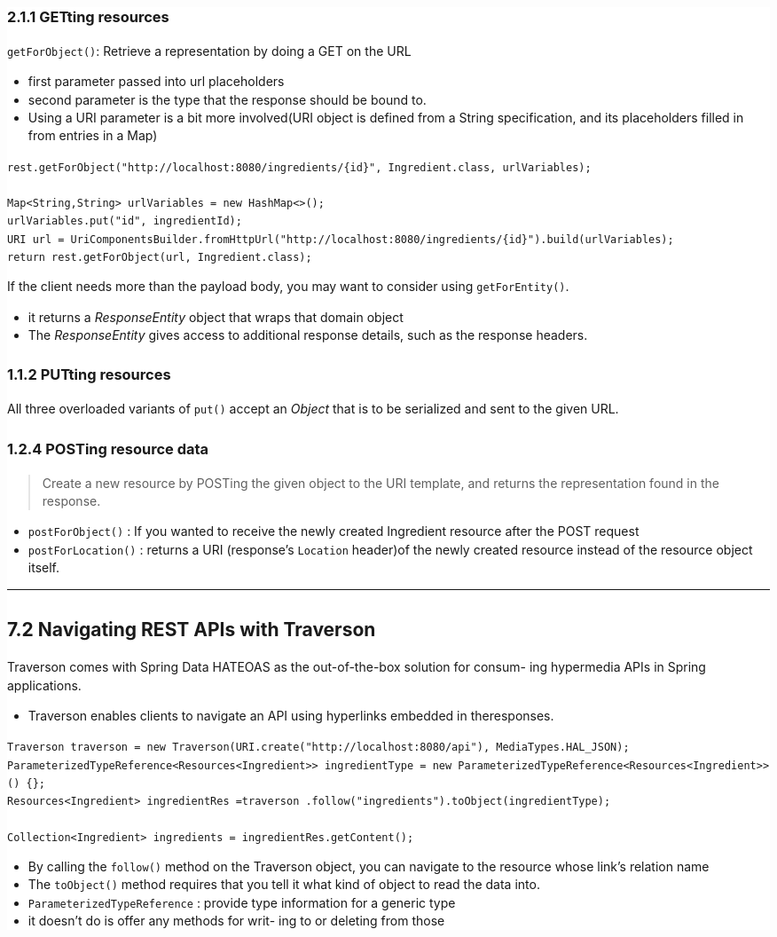 ### 2.1.1 GETting resources
`getForObject()`:  Retrieve a representation by doing a GET on the URL 
* first parameter passed into url placeholders
* second parameter is the type that the response should be bound to.
*  Using a URI parameter is a bit more involved(URI object is defined from a String specification, and its placeholders filled in from entries in a Map)
```
rest.getForObject("http://localhost:8080/ingredients/{id}", Ingredient.class, urlVariables);

Map<String,String> urlVariables = new HashMap<>(); 
urlVariables.put("id", ingredientId);
URI url = UriComponentsBuilder.fromHttpUrl("http://localhost:8080/ingredients/{id}").build(urlVariables);
return rest.getForObject(url, Ingredient.class);
```
If the client needs more than the payload body, you may want to consider using `getForEntity()`.
* it returns a *ResponseEntity* object that wraps that domain object
* The *ResponseEntity* gives access to additional response details, such as the response headers.

### 1.1.2 PUTting resources
All three overloaded variants of `put()` accept an *Object* that is to be serialized and sent to the given URL. 

### 1.2.4 POSTing resource data
> Create a new resource by POSTing the given object to the URI template, and returns the representation found in the response.

* `postForObject()` : If you wanted to receive the newly created Ingredient resource after the POST request
* `postForLocation()` : returns a URI (response’s `Location` header)of the newly created resource instead of the resource object itself. 

---
## 7.2 Navigating REST APIs with Traverson
Traverson comes with Spring Data HATEOAS as the out-of-the-box solution for consum- ing hypermedia APIs in Spring applications. 
* Traverson enables clients to navigate an API using hyperlinks embedded in theresponses.
```
Traverson traverson = new Traverson(URI.create("http://localhost:8080/api"), MediaTypes.HAL_JSON);
ParameterizedTypeReference<Resources<Ingredient>> ingredientType = new ParameterizedTypeReference<Resources<Ingredient>>() {};
Resources<Ingredient> ingredientRes =traverson .follow("ingredients").toObject(ingredientType);
  
Collection<Ingredient> ingredients = ingredientRes.getContent();
```
* By calling the `follow()` method on the Traverson object, you can navigate to the resource whose link’s relation name
* The `toObject()` method requires that you tell it what kind of object to read the data into.
* `ParameterizedTypeReference` : provide type information for a generic type
* it doesn’t do is offer any methods for writ- ing to or deleting from those
